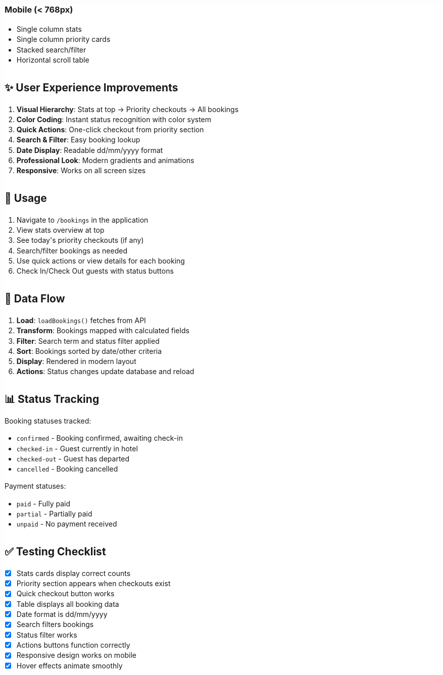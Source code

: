 ### Mobile (< 768px)
- Single column stats
- Single column priority cards
- Stacked search/filter
- Horizontal scroll table

## ✨ User Experience Improvements

1. **Visual Hierarchy**: Stats at top → Priority checkouts → All bookings
2. **Color Coding**: Instant status recognition with color system
3. **Quick Actions**: One-click checkout from priority section
4. **Search & Filter**: Easy booking lookup
5. **Date Display**: Readable dd/mm/yyyy format
6. **Professional Look**: Modern gradients and animations
7. **Responsive**: Works on all screen sizes

## 🚀 Usage

1. Navigate to `/bookings` in the application
2. View stats overview at top
3. See today's priority checkouts (if any)
4. Search/filter bookings as needed
5. Use quick actions or view details for each booking
6. Check In/Check Out guests with status buttons

## 🔄 Data Flow

1. **Load**: `loadBookings()` fetches from API
2. **Transform**: Bookings mapped with calculated fields
3. **Filter**: Search term and status filter applied
4. **Sort**: Bookings sorted by date/other criteria
5. **Display**: Rendered in modern layout
6. **Actions**: Status changes update database and reload

## 📊 Status Tracking

Booking statuses tracked:
- `confirmed` - Booking confirmed, awaiting check-in
- `checked-in` - Guest currently in hotel
- `checked-out` - Guest has departed
- `cancelled` - Booking cancelled

Payment statuses:
- `paid` - Fully paid
- `partial` - Partially paid
- `unpaid` - No payment received

## ✅ Testing Checklist

- [x] Stats cards display correct counts
- [x] Priority section appears when checkouts exist
- [x] Quick checkout button works
- [x] Table displays all booking data
- [x] Date format is dd/mm/yyyy
- [x] Search filters bookings
- [x] Status filter works
- [x] Actions buttons function correctly
- [x] Responsive design works on mobile
- [x] Hover effects animate smoothly

